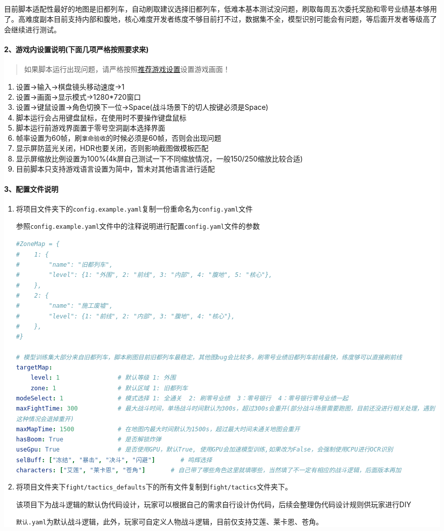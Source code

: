 目前脚本适配性最好的地图是旧都列车，自动刷取建议选择旧都列车，低难本基本测试没问题，刷取每周五次委托奖励和零号业绩基本够用了。高难度副本目前支持内部和腹地，核心难度开发者练度不够目前打不过，数据集不全，模型识别可能会有问题，等后面开发者等级高了会继续进行测试。


#### 2、游戏内设置说明(下面几项严格按照要求来)
   > 如果脚本运行出现问题，请严格按照[推荐游戏设置](https://github.com/sMythicalBird/ZenlessZoneZero-Auto/wiki/%E6%8E%A8%E8%8D%90%E6%B8%B8%E6%88%8F%E8%AE%BE%E7%BD%AE)设置游戏画面！
   >

   1. 设置->输入->棋盘镜头移动速度->1
   2. 设置->画面->显示模式->1280*720窗口
   3. 设置->键鼠设置->角色切换下一位->Space(战斗场景下的切人按键必须是Space)
   4. 脚本运行会占用键盘鼠标，在使用时不要操作键盘鼠标
   5. 脚本运行前游戏界面置于零号空洞副本选择界面
   6. 帧率设置为60帧，刷`拿命验收`的时候必须是60帧，否则会出现问题
   7. 显示屏防蓝光关闭，HDR也要关闭，否则影响截图做模板匹配
   8. 显示屏缩放比例设置为100%(4k屏自己测试一下不同缩放情况，一般150/250缩放比较合适)
   9. 目前脚本只支持游戏语言设置为简中，暂未对其他语言进行适配

#### 3、配置文件说明

1. 将项目文件夹下的`config.example.yaml`复制一份重命名为`config.yaml`文件

   参照`config.example.yaml`文件中的注释说明进行配置`config.yaml`文件的参数

   ```yaml
   #ZoneMap = {
   #    1: {
   #        "name": "旧都列车",
   #        "level": {1: "外围", 2: "前线", 3: "内部", 4: "腹地", 5: "核心"},
   #    },
   #    2: {
   #        "name": "施工废墟",
   #        "level": {1: "前线", 2: "内部", 3: "腹地", 4: "核心"},
   #    },
   #}
   
   # 模型训练集大部分来自旧都列车，脚本刷图目前旧都列车最稳定，其他图bug会比较多，刷零号业绩旧都列车前线最快，练度够可以直接刷前线
   targetMap:
       level: 1                # 默认等级 1: 外围
       zone: 1                 # 默认区域 1: 旧都列车
   modeSelect: 1               # 模式选择 1: 全通关  2: 刷零号业绩  3：零号银行  4：零号银行零号业绩一起
   maxFightTime: 300           # 最大战斗时间，单场战斗时间默认为300s，超过300s会重开(部分战斗场景需要跑图，目前还没进行相关处理，遇到这种情况会退掉重开)
   maxMapTime: 1500            # 在地图内最大时间默认为1500s，超过最大时间未通关地图会重开
   hasBoom: True               # 是否解锁炸弹
   useGpu: True                # 是否使用GPU，默认True, 使用GPU会加速模型训练,如果改为False，会强制使用CPU进行OCR识别
   selBuff: ["冻结", "暴击", "决斗", "闪避"]       # 鸣辉选择
   characters: ["艾莲", "莱卡恩", "苍角"]       # 自己带了哪些角色这里就填哪些，当然填了不一定有相应的战斗逻辑，后面版本再加
   ```

2. 将项目文件夹下`fight/tactics_defaults`下的所有文件复制到`fight/tactics`文件夹下。

   该项目下为战斗逻辑的默认伪代码设计，玩家可以根据自己的需求自行设计伪代码，后续会整理伪代码设计规则供玩家进行DIY
   
   `默认.yaml`为默认战斗逻辑，此外，玩家可自定义人物战斗逻辑，目前仅支持艾莲、莱卡恩、苍角。
   